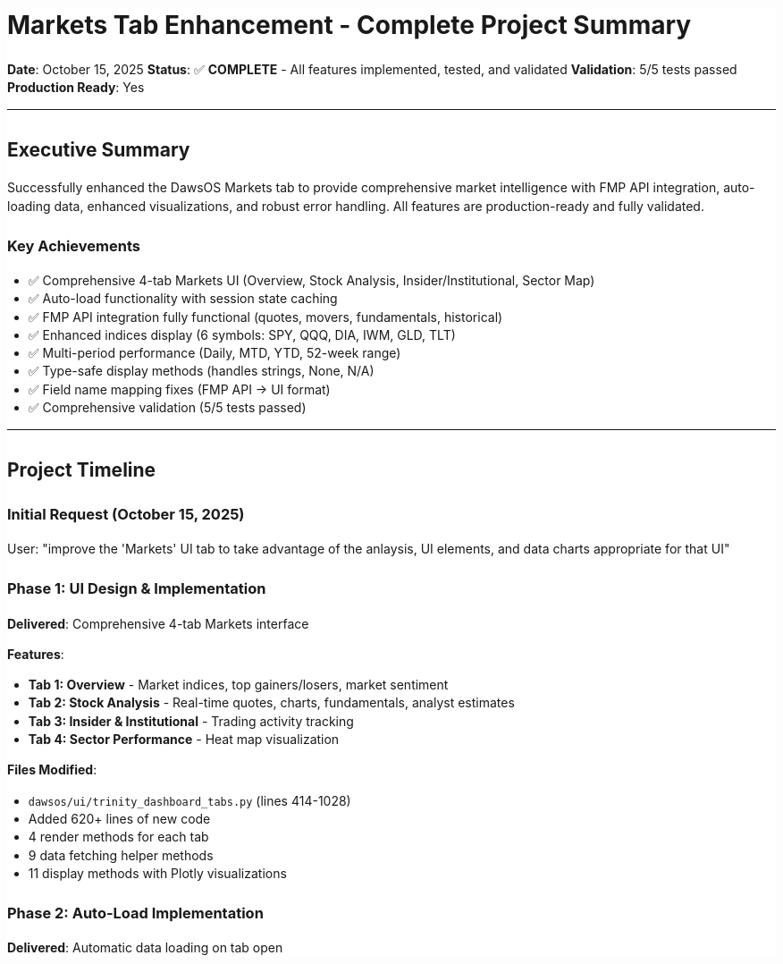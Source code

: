 # Markets Tab Enhancement - Complete Project Summary

**Date**: October 15, 2025
**Status**: ✅ **COMPLETE** - All features implemented, tested, and validated
**Validation**: 5/5 tests passed
**Production Ready**: Yes

---

## Executive Summary

Successfully enhanced the DawsOS Markets tab to provide comprehensive market intelligence with FMP API integration, auto-loading data, enhanced visualizations, and robust error handling. All features are production-ready and fully validated.

### Key Achievements

- ✅ Comprehensive 4-tab Markets UI (Overview, Stock Analysis, Insider/Institutional, Sector Map)
- ✅ Auto-load functionality with session state caching
- ✅ FMP API integration fully functional (quotes, movers, fundamentals, historical)
- ✅ Enhanced indices display (6 symbols: SPY, QQQ, DIA, IWM, GLD, TLT)
- ✅ Multi-period performance (Daily, MTD, YTD, 52-week range)
- ✅ Type-safe display methods (handles strings, None, N/A)
- ✅ Field name mapping fixes (FMP API → UI format)
- ✅ Comprehensive validation (5/5 tests passed)

---

## Project Timeline

### Initial Request (October 15, 2025)
User: "improve the 'Markets' UI tab to take advantage of the anlaysis, UI elements, and data charts appropriate for that UI"

### Phase 1: UI Design & Implementation
**Delivered**: Comprehensive 4-tab Markets interface

**Features**:
- **Tab 1: Overview** - Market indices, top gainers/losers, market sentiment
- **Tab 2: Stock Analysis** - Real-time quotes, charts, fundamentals, analyst estimates
- **Tab 3: Insider & Institutional** - Trading activity tracking
- **Tab 4: Sector Performance** - Heat map visualization

**Files Modified**:
- `dawsos/ui/trinity_dashboard_tabs.py` (lines 414-1028)
- Added 620+ lines of new code
- 4 render methods for each tab
- 9 data fetching helper methods
- 11 display methods with Plotly visualizations

### Phase 2: Auto-Load Implementation
**Delivered**: Automatic data loading on tab open
